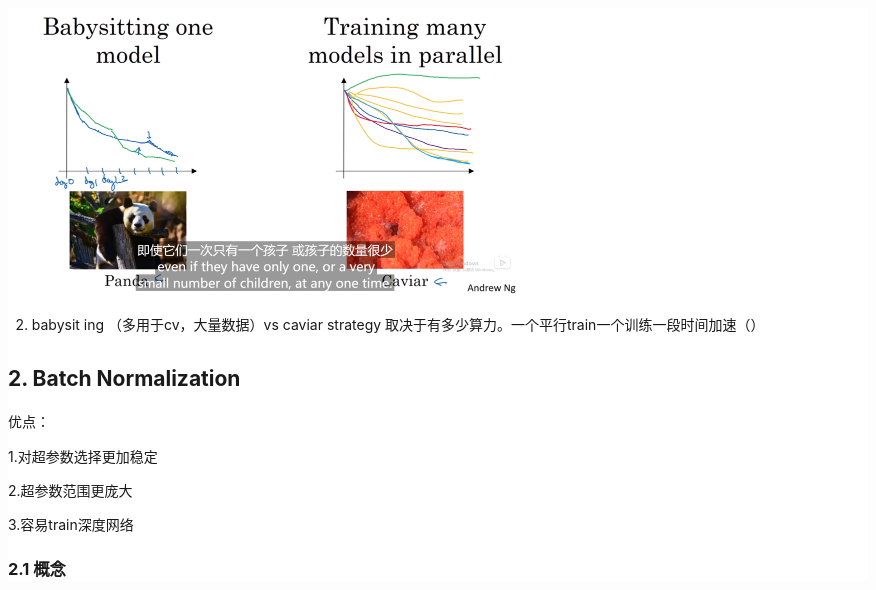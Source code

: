 <img src="assets/image-20201031165337804.png" alt="image-20201031165337804" style="zoom:50%;" />

2. babysit ing （多用于cv，大量数据）vs caviar strategy 取决于有多少算力。一个平行train一个训练一段时间加速（）

## 2. Batch Normalization

优点：

1.对超参数选择更加稳定

2.超参数范围更庞大

3.容易train深度网络

### 2.1 概念
